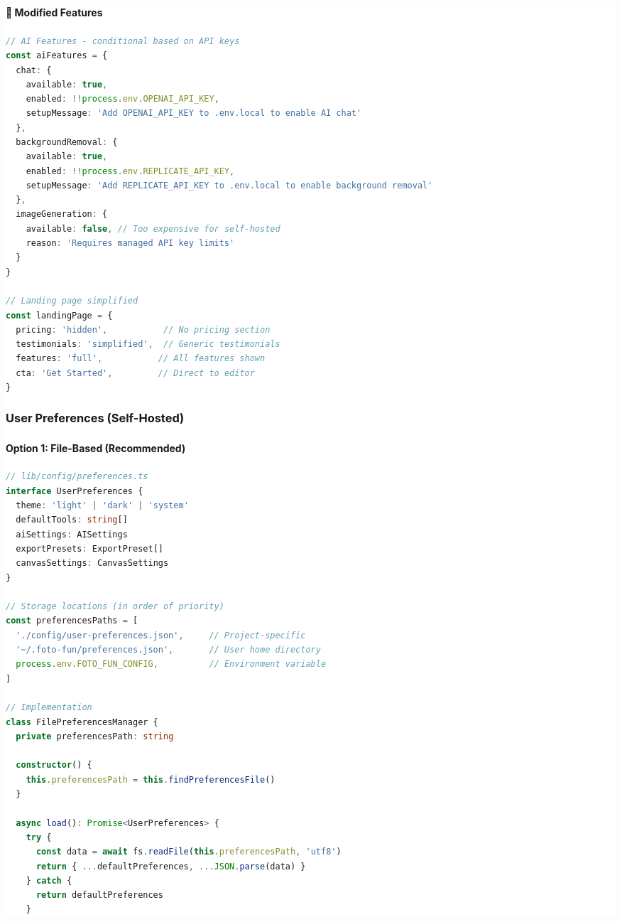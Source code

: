 #### **🔄 Modified Features**
```typescript
// AI Features - conditional based on API keys
const aiFeatures = {
  chat: {
    available: true,
    enabled: !!process.env.OPENAI_API_KEY,
    setupMessage: 'Add OPENAI_API_KEY to .env.local to enable AI chat'
  },
  backgroundRemoval: {
    available: true,
    enabled: !!process.env.REPLICATE_API_KEY,
    setupMessage: 'Add REPLICATE_API_KEY to .env.local to enable background removal'
  },
  imageGeneration: {
    available: false, // Too expensive for self-hosted
    reason: 'Requires managed API key limits'
  }
}

// Landing page simplified
const landingPage = {
  pricing: 'hidden',           // No pricing section
  testimonials: 'simplified',  // Generic testimonials
  features: 'full',           // All features shown
  cta: 'Get Started',         // Direct to editor
}
```

### **User Preferences (Self-Hosted)**

#### **Option 1: File-Based (Recommended)**
```typescript
// lib/config/preferences.ts
interface UserPreferences {
  theme: 'light' | 'dark' | 'system'
  defaultTools: string[]
  aiSettings: AISettings
  exportPresets: ExportPreset[]
  canvasSettings: CanvasSettings
}

// Storage locations (in order of priority)
const preferencesPaths = [
  './config/user-preferences.json',     // Project-specific
  '~/.foto-fun/preferences.json',       // User home directory
  process.env.FOTO_FUN_CONFIG,          // Environment variable
]

// Implementation
class FilePreferencesManager {
  private preferencesPath: string
  
  constructor() {
    this.preferencesPath = this.findPreferencesFile()
  }
  
  async load(): Promise<UserPreferences> {
    try {
      const data = await fs.readFile(this.preferencesPath, 'utf8')
      return { ...defaultPreferences, ...JSON.parse(data) }
    } catch {
      return defaultPreferences
    }
```